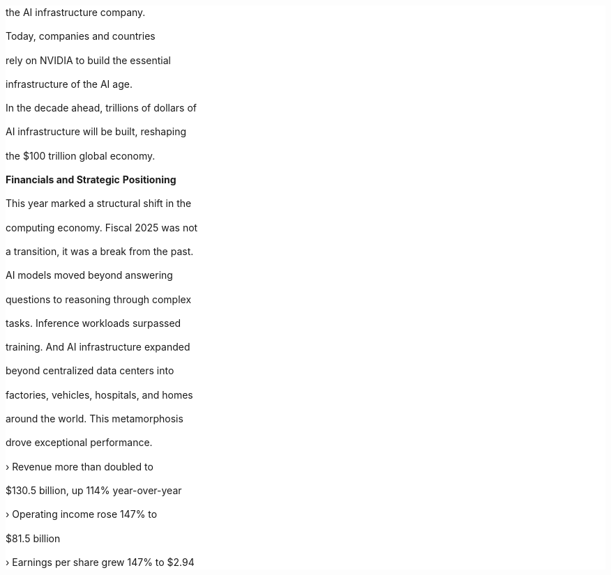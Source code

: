 
the AI infrastructure company.


Today, companies and countries


rely on NVIDIA to build the essential


infrastructure of the AI age.


In the decade ahead, trillions of dollars of


AI infrastructure will be built, reshaping


the $100 trillion global economy.



**Financials and Strategic**
**Positioning**


This year marked a structural shift in the


computing economy. Fiscal 2025 was not


a transition, it was a break from the past.


AI models moved beyond answering


questions to reasoning through complex


tasks. Inference workloads surpassed


training. And AI infrastructure expanded


beyond centralized data centers into


factories, vehicles, hospitals, and homes


around the world. This metamorphosis


drove exceptional performance.


› Revenue more than doubled to


$130.5 billion, up 114% year-over-year


› Operating income rose 147% to


$81.5 billion


› Earnings per share grew 147% to $2.94
